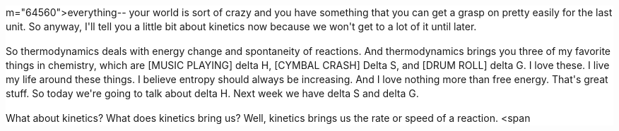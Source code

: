   m="64560">everything--</span> <span m="65220">your</span> <span
  m="65370">world</span> <span m="65790">is</span> <span m="65880">sort</span>
  <span m="66090">of</span> <span m="66180">crazy</span> <span
  m="67080">and</span> <span m="67450">you</span> <span m="67560">have</span>
  <span m="67740">something</span> <span m="68160">that</span> <span
  m="68310">you</span> <span m="68430">can</span> <span m="68580">get</span>
  <span m="68730">a</span> <span m="68790">grasp</span> <span
  m="69240">on</span> <span m="69420">pretty</span> <span
  m="70170">easily</span> <span m="70650">for</span> <span m="70770">the</span>
  <span m="70860">last</span> <span m="71250">unit.</span> <span
  m="72010">So</span> <span m="72120">anyway,</span> <span m="72390">I'll</span>
  <span m="72480">tell</span> <span m="72660">you</span> <span
  m="72750">a</span> <span m="72780">little</span> <span m="73020">bit</span>
  <span m="73170">about</span> <span m="73410">kinetics</span> <span
  m="73950">now</span> <span m="74940">because</span> <span m="75390">we</span>
  <span m="75510">won't</span> <span m="75720">get</span> <span
  m="75900">to</span> <span m="76110">a</span> <span m="76170">lot</span> <span
  m="76410">of</span> <span m="76530">it</span> <span m="76650">until</span>
  <span m="76890">later.</span></p><p><span m="77760">So</span> <span
  m="77970">thermodynamics</span> <span m="79020">deals</span> <span
  m="79410">with</span> <span m="80100">energy</span> <span
  m="80520">change</span> <span m="80865">and</span> <span
  m="81210">spontaneity</span> <span m="82230">of</span> <span
  m="82350">reactions.</span> <span m="84180">And</span> <span
  m="84450">thermodynamics</span> <span m="85410">brings</span> <span
  m="85920">you</span> <span m="86550">three</span> <span m="87030">of</span>
  <span m="87210">my</span> <span m="87450">favorite</span> <span
  m="87990">things</span> <span m="88500">in</span> <span
  m="88650">chemistry,</span> <span m="89850">which</span> <span
  m="90210">are</span> <span m="91020">[MUSIC PLAYING]</span> <span
  m="93780">delta</span> <span m="94140">H,</span> <span m="95550">[CYMBAL
  CRASH]</span> <span m="97230">Delta</span> <span m="97590">S,</span> <span
  m="98940">and</span> <span m="100100">[DRUM ROLL]</span> <span
  m="102450">delta</span> <span m="102960">G.</span> <span m="105600">I</span>
  <span m="106050">love</span> <span m="106470">these.</span> <span
  m="107790">I</span> <span m="108090">live</span> <span m="108450">my</span>
  <span m="108720">life</span> <span m="109230">around</span> <span
  m="109830">these</span> <span m="110160">things.</span> <span
  m="110760">I</span> <span m="111090">believe</span> <span
  m="111780">entropy</span> <span m="112380">should</span> <span
  m="112650">always</span> <span m="113130">be</span> <span
  m="113400">increasing.</span> <span m="115050">And</span> <span
  m="115740">I</span> <span m="115890">love</span> <span
  m="116190">nothing</span> <span m="116670">more</span> <span
  m="117810">than</span> <span m="117990">free</span> <span
  m="118530">energy.</span> <span m="120150">That's</span> <span
  m="120300">great</span> <span m="120630">stuff.</span> <span
  m="121860">So</span> <span m="122010">today</span> <span
  m="122310">we're</span> <span m="122430">going</span> <span
  m="122540">to</span> <span m="122610">talk</span> <span
  m="122850">about</span> <span m="123120">delta</span> <span
  m="123480">H.</span> <span m="124470">Next</span> <span m="124860">week</span>
  <span m="125160">we</span> <span m="125310">have</span> <span
  m="125430">delta</span> <span m="125790">S</span> <span m="126870">and</span>
  <span m="127020">delta</span> <span m="127380">G.</span></p><p><span
  m="129479">What</span> <span m="129660">about</span> <span
  m="129930">kinetics?</span> <span m="130620">What</span> <span
  m="130770">does</span> <span m="130919">kinetics</span> <span
  m="131490">bring</span> <span m="131790">us?</span> <span
  m="132030">Well,</span> <span m="132780">kinetics</span> <span
  m="133350">brings</span> <span m="133770">us</span> <span
  m="135150">the</span> <span m="135270">rate</span> <span m="135660">or</span>
  <span m="135780">speed</span> <span m="136500">of</span> <span
  m="136650">a</span> <span m="136690">reaction.</span> <span